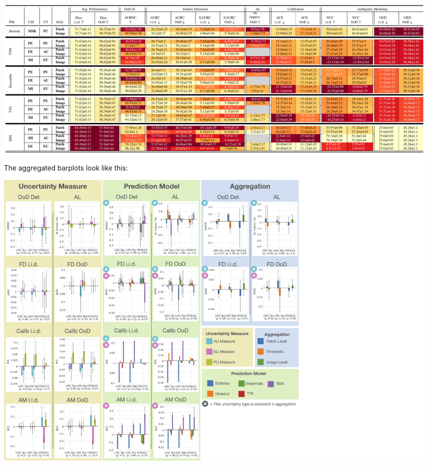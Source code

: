 
<img src="../figures/main_results_table.png" alt="Main Results Table" width="100%">


The aggregated barplots look like this:  


<img src="../figures/main_results_barplots.png" alt="Main Results Barplots" width="70%">  
